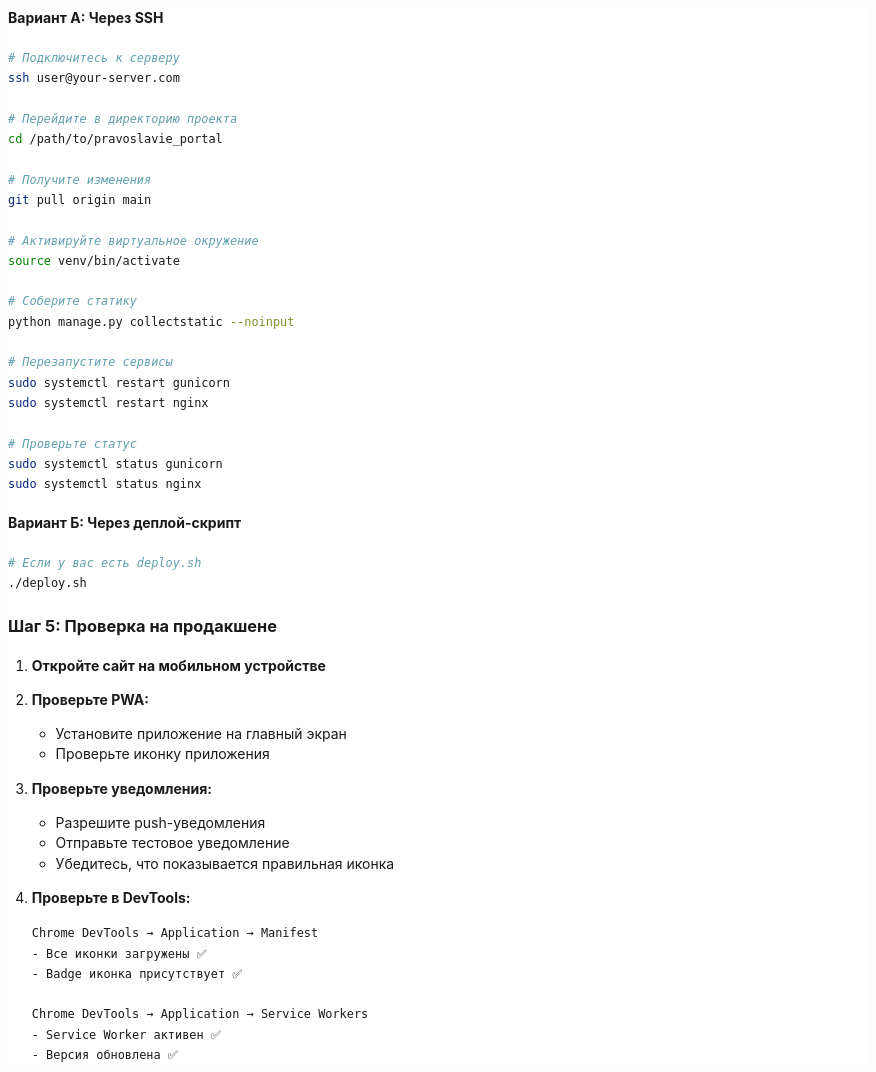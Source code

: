 #### Вариант А: Через SSH

```bash
# Подключитесь к серверу
ssh user@your-server.com

# Перейдите в директорию проекта
cd /path/to/pravoslavie_portal

# Получите изменения
git pull origin main

# Активируйте виртуальное окружение
source venv/bin/activate

# Соберите статику
python manage.py collectstatic --noinput

# Перезапустите сервисы
sudo systemctl restart gunicorn
sudo systemctl restart nginx

# Проверьте статус
sudo systemctl status gunicorn
sudo systemctl status nginx
```

#### Вариант Б: Через деплой-скрипт

```bash
# Если у вас есть deploy.sh
./deploy.sh
```

### Шаг 5: Проверка на продакшене

1. **Откройте сайт на мобильном устройстве**

2. **Проверьте PWA:**
   - Установите приложение на главный экран
   - Проверьте иконку приложения

3. **Проверьте уведомления:**
   - Разрешите push-уведомления
   - Отправьте тестовое уведомление
   - Убедитесь, что показывается правильная иконка

4. **Проверьте в DevTools:**
   ```
   Chrome DevTools → Application → Manifest
   - Все иконки загружены ✅
   - Badge иконка присутствует ✅
   
   Chrome DevTools → Application → Service Workers
   - Service Worker активен ✅
   - Версия обновлена ✅
   ```

